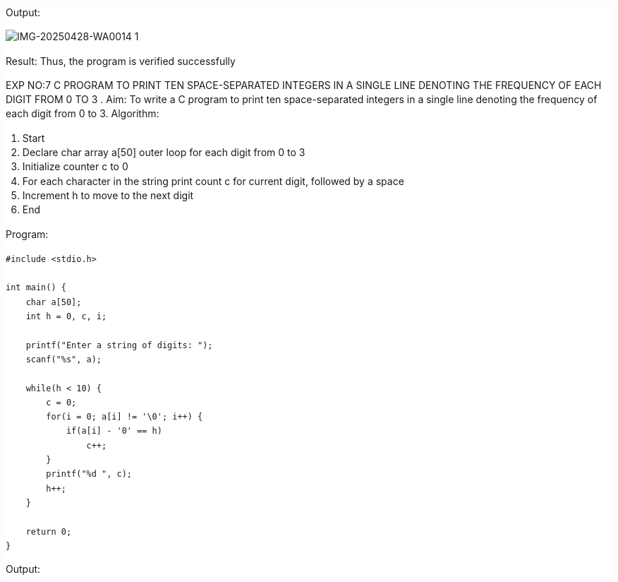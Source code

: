 

Output:

![IMG-20250428-WA0014 1](https://github.com/user-attachments/assets/0def3700-40a4-4167-b1ec-4d93141a7b74)







Result:
Thus, the program is verified successfully
 
EXP NO:7 C PROGRAM TO PRINT TEN SPACE-SEPARATED INTEGERS     IN A SINGLE  LINE DENOTING THE FREQUENCY OF EACH DIGIT FROM 0 TO 3 .
Aim:
To write a C program to print ten space-separated integers in a single line denoting the frequency of each digit from 0 to 3.
Algorithm:
1.	Start
2.	Declare char array a[50] outer loop for each digit from 0 to 3
3.	Initialize counter c to 0
4.	For each character in the string print count c for current digit, followed by a space
5.	Increment h to move to the next digit
6.	End
 
Program:

```
#include <stdio.h>

int main() {
    char a[50];
    int h = 0, c, i;
    
    printf("Enter a string of digits: ");
    scanf("%s", a);
    
    while(h < 10) {
        c = 0;
        for(i = 0; a[i] != '\0'; i++) {
            if(a[i] - '0' == h)
                c++;
        }
        printf("%d ", c);
        h++;
    }
    
    return 0;
}
```




Output:
